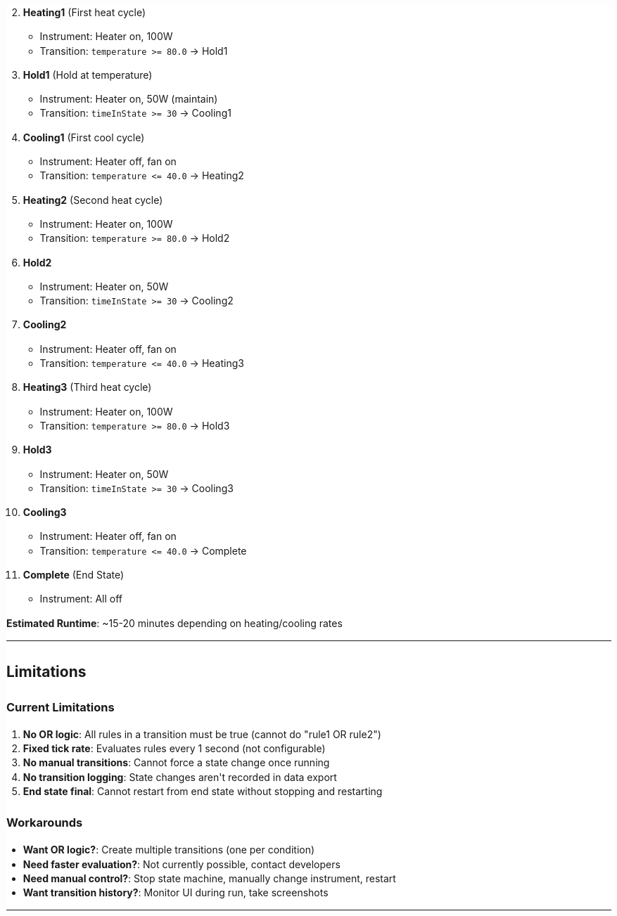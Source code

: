 2. **Heating1** (First heat cycle)
   - Instrument: Heater on, 100W
   - Transition: `temperature >= 80.0` → Hold1

3. **Hold1** (Hold at temperature)
   - Instrument: Heater on, 50W (maintain)
   - Transition: `timeInState >= 30` → Cooling1

4. **Cooling1** (First cool cycle)
   - Instrument: Heater off, fan on
   - Transition: `temperature <= 40.0` → Heating2

5. **Heating2** (Second heat cycle)
   - Instrument: Heater on, 100W
   - Transition: `temperature >= 80.0` → Hold2

6. **Hold2**
   - Instrument: Heater on, 50W
   - Transition: `timeInState >= 30` → Cooling2

7. **Cooling2**
   - Instrument: Heater off, fan on
   - Transition: `temperature <= 40.0` → Heating3

8. **Heating3** (Third heat cycle)
   - Instrument: Heater on, 100W
   - Transition: `temperature >= 80.0` → Hold3

9. **Hold3**
   - Instrument: Heater on, 50W
   - Transition: `timeInState >= 30` → Cooling3

10. **Cooling3**
    - Instrument: Heater off, fan on
    - Transition: `temperature <= 40.0` → Complete

11. **Complete** (End State)
    - Instrument: All off

**Estimated Runtime**: ~15-20 minutes depending on heating/cooling rates

---

## Limitations

### Current Limitations
1. **No OR logic**: All rules in a transition must be true (cannot do "rule1 OR rule2")
2. **Fixed tick rate**: Evaluates rules every 1 second (not configurable)
3. **No manual transitions**: Cannot force a state change once running
4. **No transition logging**: State changes aren't recorded in data export
5. **End state final**: Cannot restart from end state without stopping and restarting

### Workarounds
- **Want OR logic?**: Create multiple transitions (one per condition)
- **Need faster evaluation?**: Not currently possible, contact developers
- **Need manual control?**: Stop state machine, manually change instrument, restart
- **Want transition history?**: Monitor UI during run, take screenshots

---
